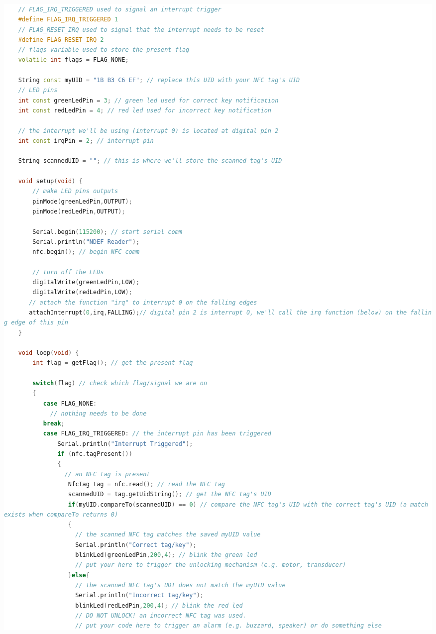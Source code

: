 ```CPP
    // FLAG_IRQ_TRIGGERED used to signal an interrupt trigger
    #define FLAG_IRQ_TRIGGERED 1
    // FLAG_RESET_IRQ used to signal that the interrupt needs to be reset
    #define FLAG_RESET_IRQ 2
    // flags variable used to store the present flag
    volatile int flags = FLAG_NONE;

    String const myUID = "1B B3 C6 EF"; // replace this UID with your NFC tag's UID
    // LED pins
    int const greenLedPin = 3; // green led used for correct key notification
    int const redLedPin = 4; // red led used for incorrect key notification

    // the interrupt we'll be using (interrupt 0) is located at digital pin 2
    int const irqPin = 2; // interrupt pin

    String scannedUID = ""; // this is where we'll store the scanned tag's UID

    void setup(void) {
        // make LED pins outputs
        pinMode(greenLedPin,OUTPUT);
        pinMode(redLedPin,OUTPUT);

        Serial.begin(115200); // start serial comm
        Serial.println("NDEF Reader");
        nfc.begin(); // begin NFC comm

        // turn off the LEDs
        digitalWrite(greenLedPin,LOW);
        digitalWrite(redLedPin,LOW);
       // attach the function "irq" to interrupt 0 on the falling edges
       attachInterrupt(0,irq,FALLING);// digital pin 2 is interrupt 0, we'll call the irq function (below) on the falling edge of this pin
    }

    void loop(void) {
        int flag = getFlag(); // get the present flag

        switch(flag) // check which flag/signal we are on
        {
           case FLAG_NONE:
             // nothing needs to be done
           break;
           case FLAG_IRQ_TRIGGERED: // the interrupt pin has been triggered
               Serial.println("Interrupt Triggered");
               if (nfc.tagPresent())
               {
                 // an NFC tag is present
                  NfcTag tag = nfc.read(); // read the NFC tag
                  scannedUID = tag.getUidString(); // get the NFC tag's UID
                  if(myUID.compareTo(scannedUID) == 0) // compare the NFC tag's UID with the correct tag's UID (a match exists when compareTo returns 0)
                  {
                    // the scanned NFC tag matches the saved myUID value
                    Serial.println("Correct tag/key");
                    blinkLed(greenLedPin,200,4); // blink the green led
                    // put your here to trigger the unlocking mechanism (e.g. motor, transducer)
                  }else{
                    // the scanned NFC tag's UDI does not match the myUID value
                    Serial.println("Incorrect tag/key");
                    blinkLed(redLedPin,200,4); // blink the red led
                    // DO NOT UNLOCK! an incorrect NFC tag was used.
                    // put your code here to trigger an alarm (e.g. buzzard, speaker) or do something else
```